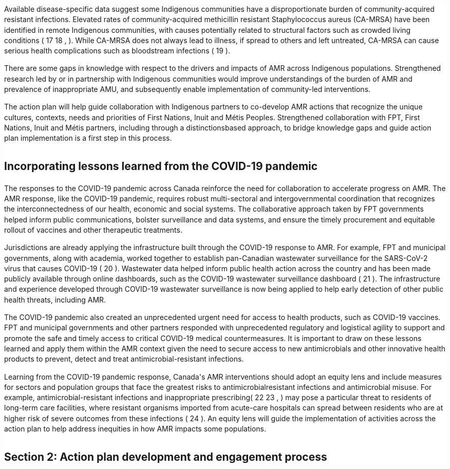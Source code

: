 Available disease-specific data suggest some Indigenous communities have a disproportionate burden of community-acquired resistant infections. Elevated rates of community-acquired methicillin resistant Staphylococcus aureus (CA-MRSA) have been identified in remote Indigenous communities, with causes potentially related to structural factors such as crowded living conditions ( 17 18 , ). While CA-MRSA does not always lead to illness, if spread to others and left untreated, CA-MRSA can cause serious health complications such as bloodstream infections ( 19 ).

There are some gaps in knowledge with respect to the drivers and impacts of AMR across Indigenous populations. Strengthened research led by or in partnership with Indigenous communities would improve understandings of the burden of AMR and prevalence of inappropriate AMU, and subsequently enable implementation of community-led interventions.

The action plan will help guide collaboration with Indigenous partners to co-develop AMR actions that recognize the unique cultures, contexts, needs and priorities of First Nations, Inuit and Métis Peoples. Strengthened collaboration with FPT, First Nations, Inuit and Métis partners, including through a distinctionsbased approach, to bridge knowledge gaps and guide action plan implementation is a first step in this process.

## Incorporating lessons learned from the COVID-19 pandemic

The responses to the COVID-19 pandemic across Canada reinforce the need for collaboration to accelerate progress on AMR. The AMR response, like the COVID-19 pandemic, requires robust multi-sectoral and intergovernmental coordination that recognizes the interconnectedness of our health, economic and social systems. The collaborative approach taken by FPT governments helped inform public communications, bolster surveillance and data systems, and ensure the timely procurement and equitable rollout of vaccines and other therapeutic treatments.

Jurisdictions are already applying the infrastructure built through the COVID-19 response to AMR. For example, FPT and municipal governments, along with academia, worked together to establish pan-Canadian wastewater surveillance for the SARS-CoV-2 virus that causes COVID-19 ( 20 ). Wastewater data helped inform public health action across the country and has been made publicly available through online dashboards, such as the COVID-19 wastewater surveillance dashboard ( 21 ). The infrastructure and experience developed through COVID-19 wastewater surveillance is now being applied to help early detection of other public health threats, including AMR.

The COVID-19 pandemic also created an unprecedented urgent need for access to health products, such as COVID-19 vaccines. FPT and municipal governments and other partners responded with unprecedented regulatory and logistical agility to support and promote the safe and timely access to critical COVID-19 medical countermeasures. It is important to draw on these lessons learned and apply them within the AMR context given the need to secure access to new antimicrobials and other innovative health products to prevent, detect and treat antimicrobial-resistant infections.

Learning from the COVID-19 pandemic response, Canada's AMR interventions should adopt an equity lens and include measures for sectors and population groups that face the greatest risks to antimicrobialresistant infections and antimicrobial misuse. For example, antimicrobial-resistant infections and inappropriate prescribing( 22 23 , ) may pose a particular threat to residents of long-term care facilities, where resistant organisms imported from acute-care hospitals can spread between residents who are at higher risk of severe outcomes from these infections ( 24 ). An equity lens will guide the implementation of activities across the action plan to help address inequities in how AMR impacts some populations.

## Section 2: Action plan development and engagement process
